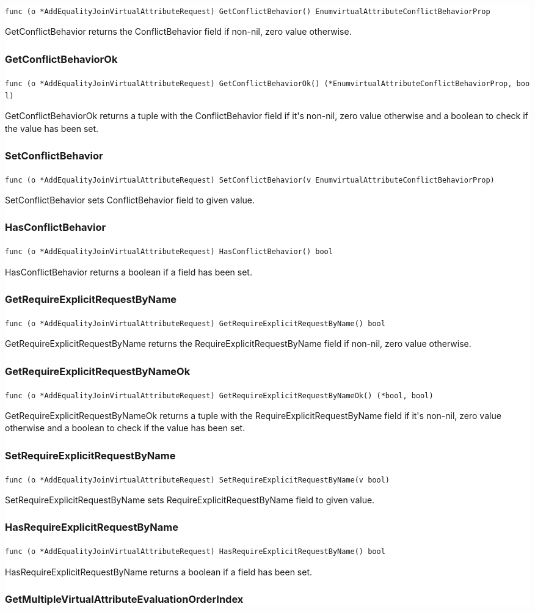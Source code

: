 `func (o *AddEqualityJoinVirtualAttributeRequest) GetConflictBehavior() EnumvirtualAttributeConflictBehaviorProp`

GetConflictBehavior returns the ConflictBehavior field if non-nil, zero value otherwise.

### GetConflictBehaviorOk

`func (o *AddEqualityJoinVirtualAttributeRequest) GetConflictBehaviorOk() (*EnumvirtualAttributeConflictBehaviorProp, bool)`

GetConflictBehaviorOk returns a tuple with the ConflictBehavior field if it's non-nil, zero value otherwise
and a boolean to check if the value has been set.

### SetConflictBehavior

`func (o *AddEqualityJoinVirtualAttributeRequest) SetConflictBehavior(v EnumvirtualAttributeConflictBehaviorProp)`

SetConflictBehavior sets ConflictBehavior field to given value.

### HasConflictBehavior

`func (o *AddEqualityJoinVirtualAttributeRequest) HasConflictBehavior() bool`

HasConflictBehavior returns a boolean if a field has been set.

### GetRequireExplicitRequestByName

`func (o *AddEqualityJoinVirtualAttributeRequest) GetRequireExplicitRequestByName() bool`

GetRequireExplicitRequestByName returns the RequireExplicitRequestByName field if non-nil, zero value otherwise.

### GetRequireExplicitRequestByNameOk

`func (o *AddEqualityJoinVirtualAttributeRequest) GetRequireExplicitRequestByNameOk() (*bool, bool)`

GetRequireExplicitRequestByNameOk returns a tuple with the RequireExplicitRequestByName field if it's non-nil, zero value otherwise
and a boolean to check if the value has been set.

### SetRequireExplicitRequestByName

`func (o *AddEqualityJoinVirtualAttributeRequest) SetRequireExplicitRequestByName(v bool)`

SetRequireExplicitRequestByName sets RequireExplicitRequestByName field to given value.

### HasRequireExplicitRequestByName

`func (o *AddEqualityJoinVirtualAttributeRequest) HasRequireExplicitRequestByName() bool`

HasRequireExplicitRequestByName returns a boolean if a field has been set.

### GetMultipleVirtualAttributeEvaluationOrderIndex
